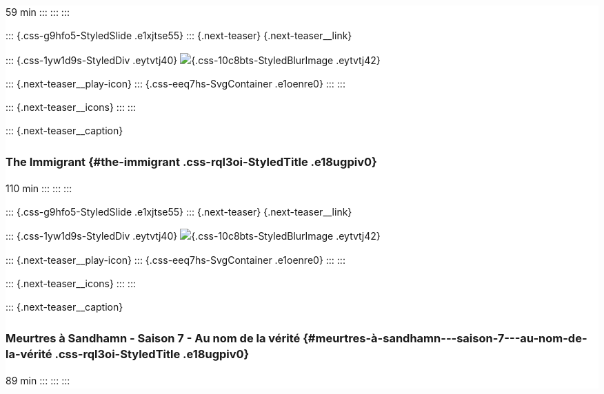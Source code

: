 59 min
:::
:::
:::

::: {.css-g9hfo5-StyledSlide .e1xjtse55}
::: {.next-teaser}
[](/fr/videos/063574-000-A/the-immigrant/){.next-teaser__link}

::: {.css-1yw1d9s-StyledDiv .eytvtj40}
![](https://api-cdn.arte.tv/api/mami/v1/program/fr/063574-000-A/80x45?blur=true){.css-10c8bts-StyledBlurImage
.eytvtj42}

::: {.next-teaser__play-icon}
::: {.css-eeq7hs-SvgContainer .e1oenre0}
:::
:::

::: {.next-teaser__icons}
:::
:::

::: {.next-teaser__caption}
### The Immigrant {#the-immigrant .css-rql3oi-StyledTitle .e18ugpiv0}

110 min
:::
:::
:::

::: {.css-g9hfo5-StyledSlide .e1xjtse55}
::: {.next-teaser}
[](/fr/videos/082709-000-A/meurtres-a-sandhamn-saison-7/){.next-teaser__link}

::: {.css-1yw1d9s-StyledDiv .eytvtj40}
![](https://api-cdn.arte.tv/api/mami/v1/program/fr/082709-000-A/80x45?blur=true){.css-10c8bts-StyledBlurImage
.eytvtj42}

::: {.next-teaser__play-icon}
::: {.css-eeq7hs-SvgContainer .e1oenre0}
:::
:::

::: {.next-teaser__icons}
:::
:::

::: {.next-teaser__caption}
### Meurtres à Sandhamn - Saison 7 - Au nom de la vérité {#meurtres-à-sandhamn---saison-7---au-nom-de-la-vérité .css-rql3oi-StyledTitle .e18ugpiv0}

89 min
:::
:::
:::
